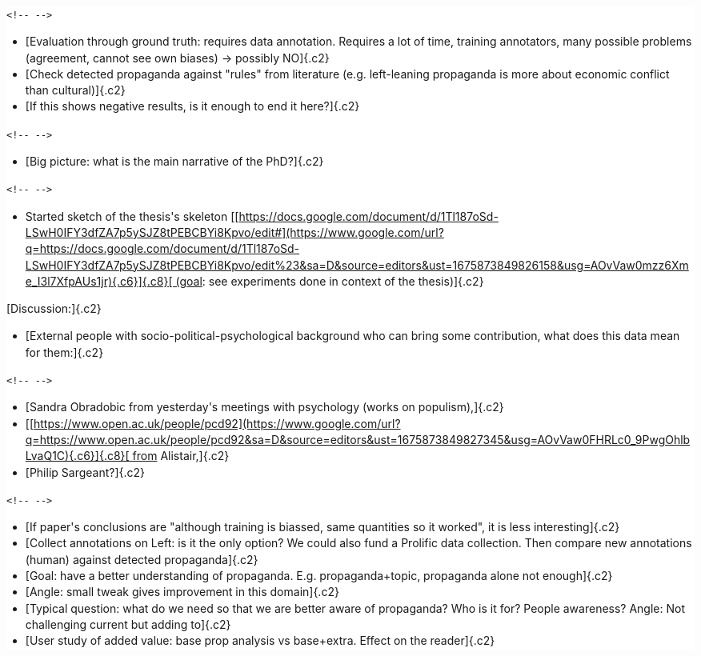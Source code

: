 ```{=html}
<!-- -->
```
-   [Evaluation through ground truth: requires data annotation. Requires
    a lot of time, training annotators, many possible problems
    (agreement, cannot see own biases) → possibly NO]{.c2}
-   [Check detected propaganda against "rules" from literature (e.g.
    left-leaning propaganda is more about economic conflict than
    cultural)]{.c2}
-   [If this shows negative results, is it enough to end it here?]{.c2}

```{=html}
<!-- -->
```
-   [Big picture: what is the main narrative of the PhD?]{.c2}

```{=html}
<!-- -->
```
-   Started sketch of the thesis's skeleton
    [[https://docs.google.com/document/d/1Tl187oSd-LSwH0IFY3dfZA7p5ySJZ8tPEBCBYi8Kpvo/edit#](https://www.google.com/url?q=https://docs.google.com/document/d/1Tl187oSd-LSwH0IFY3dfZA7p5ySJZ8tPEBCBYi8Kpvo/edit%23&sa=D&source=editors&ust=1675873849826158&usg=AOvVaw0mzz6Xme_I3l7XfpAUs1jr){.c6}]{.c8}[ (goal:
    see experiments done in context of the thesis)]{.c2}

[Discussion:]{.c2}

-   [External people with socio-political-psychological background who
    can bring some contribution, what does this data mean for
    them:]{.c2}

```{=html}
<!-- -->
```
-   [Sandra Obradobic from yesterday's meetings with psychology (works
    on populism),]{.c2}
-   [[https://www.open.ac.uk/people/pcd92](https://www.google.com/url?q=https://www.open.ac.uk/people/pcd92&sa=D&source=editors&ust=1675873849827345&usg=AOvVaw0FHRLc0_9PwgOhlbLvaQ1C){.c6}]{.c8}[ from
    Alistair,]{.c2}
-   [Philip Sargeant?]{.c2}

```{=html}
<!-- -->
```
-   [If paper's conclusions are "although training is biassed, same
    quantities so it worked", it is less interesting]{.c2}
-   [Collect annotations on Left: is it the only option? We could also
    fund a Prolific data collection. Then compare new annotations
    (human) against detected propaganda]{.c2}
-   [Goal: have a better understanding of propaganda. E.g.
    propaganda+topic, propaganda alone not enough]{.c2}
-   [Angle: small tweak gives improvement in this domain]{.c2}
-   [Typical question: what do we need so that we are better aware of
    propaganda? Who is it for? People awareness? Angle: Not challenging
    current but adding to]{.c2}
-   [User study of added value: base prop analysis vs base+extra. Effect
    on the reader]{.c2}

